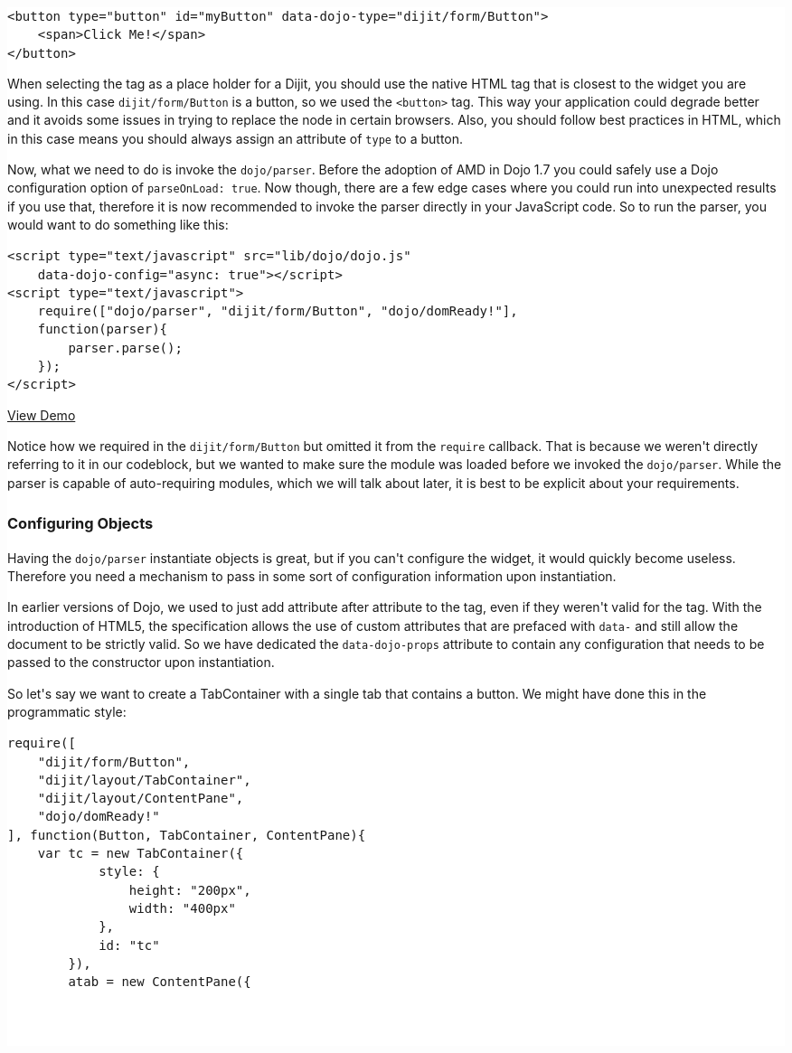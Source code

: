 <pre class="brush: js; html-script: true; highlight: [1]">
&lt;button type="button" id="myButton" data-dojo-type="dijit/form/Button">
	&lt;span>Click Me!&lt;/span>
&lt;/button>
</pre>


When selecting the tag as a place holder for a Dijit, you should use the native HTML tag that is closest to the widget you are using.  In this case `dijit/form/Button` is a button, so we used the `<button>` tag.  This way your application could degrade better and it avoids some issues in trying to replace the node in certain browsers.  Also, you should follow best practices in HTML, which in this case means you should always assign an attribute of `type` to a button.

Now, what we need to do is invoke the `dojo/parser`.  Before the adoption of AMD in Dojo 1.7 you could safely use a Dojo configuration option of `parseOnLoad: true`.  Now though, there are a few edge cases where you could run into unexpected results if you use that, therefore it is now recommended to invoke the parser directly in your JavaScript code.  So to run the parser, you would want to do something like this:

<pre class="brush: js; html-script: true;">
&lt;script type="text/javascript" src="lib/dojo/dojo.js"
	data-dojo-config="async: true">&lt;/script>
&lt;script type="text/javascript">
	require(["dojo/parser", "dijit/form/Button", "dojo/domReady!"],
	function(parser){
		parser.parse();
	});
&lt;/script>
</pre>


[View Demo](demo/button.php)

Notice how we required in the `dijit/form/Button` but omitted it from the `require` callback.  That is because we weren't directly referring to it in our codeblock, but we wanted to make sure the module was loaded before we invoked the `dojo/parser`.  While the parser is capable of auto-requiring modules, which we will talk about later, it is best to be explicit about your requirements.

### Configuring Objects

Having the `dojo/parser` instantiate objects is great, but if you can't configure the widget, it would quickly become useless.  Therefore you need a mechanism to pass in some sort of configuration information upon instantiation.

In earlier versions of Dojo, we used to just add attribute after attribute to the tag, even if they weren't valid for the tag.  With the introduction of HTML5, the specification allows the use of custom attributes that are prefaced with `data-` and still allow the document to be strictly valid.  So we have dedicated the `data-dojo-props` attribute to contain any configuration that needs to be passed to the constructor upon instantiation.

So let's say we want to create a TabContainer with a single tab that contains a button.  We might have done this in the programmatic style:

<pre class="brush: js;">
require([
	"dijit/form/Button",
	"dijit/layout/TabContainer",
	"dijit/layout/ContentPane",
	"dojo/domReady!"
], function(Button, TabContainer, ContentPane){
	var tc = new TabContainer({
			style: {
				height: "200px",
				width: "400px"
			},
			id: "tc"
		}),
		atab = new ContentPane({